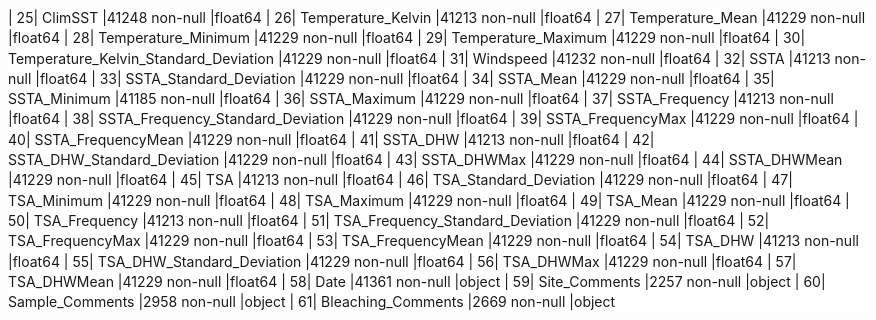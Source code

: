 | 25|  ClimSST                                |41248 non-null  |float64
| 26|  Temperature_Kelvin                     |41213 non-null  |float64
| 27|  Temperature_Mean                       |41229 non-null  |float64
| 28|  Temperature_Minimum                    |41229 non-null  |float64
| 29|  Temperature_Maximum                    |41229 non-null  |float64
| 30|  Temperature_Kelvin_Standard_Deviation  |41229 non-null  |float64
| 31|  Windspeed                              |41232 non-null  |float64
| 32|  SSTA                                   |41213 non-null  |float64
| 33|  SSTA_Standard_Deviation                |41229 non-null  |float64
| 34|  SSTA_Mean                              |41229 non-null  |float64
| 35|  SSTA_Minimum                           |41185 non-null  |float64
| 36|  SSTA_Maximum                           |41229 non-null  |float64
| 37|  SSTA_Frequency                         |41213 non-null  |float64
| 38|  SSTA_Frequency_Standard_Deviation      |41229 non-null  |float64
| 39|  SSTA_FrequencyMax                      |41229 non-null  |float64
| 40|  SSTA_FrequencyMean                     |41229 non-null  |float64
| 41|  SSTA_DHW                               |41213 non-null  |float64
| 42|  SSTA_DHW_Standard_Deviation            |41229 non-null  |float64
| 43|  SSTA_DHWMax                            |41229 non-null  |float64
| 44|  SSTA_DHWMean                           |41229 non-null  |float64
| 45|  TSA                                    |41213 non-null  |float64
| 46|  TSA_Standard_Deviation                 |41229 non-null  |float64
| 47|  TSA_Minimum                            |41229 non-null  |float64
| 48|  TSA_Maximum                            |41229 non-null  |float64
| 49|  TSA_Mean                               |41229 non-null  |float64
| 50|  TSA_Frequency                          |41213 non-null  |float64
| 51|  TSA_Frequency_Standard_Deviation       |41229 non-null  |float64
| 52|  TSA_FrequencyMax                       |41229 non-null  |float64
| 53|  TSA_FrequencyMean                      |41229 non-null  |float64
| 54|  TSA_DHW                                |41213 non-null  |float64
| 55|  TSA_DHW_Standard_Deviation             |41229 non-null  |float64
| 56|  TSA_DHWMax                             |41229 non-null  |float64
| 57|  TSA_DHWMean                            |41229 non-null  |float64
| 58|  Date                                   |41361 non-null  |object 
| 59|  Site_Comments                          |2257 non-null   |object 
| 60|  Sample_Comments                        |2958 non-null   |object 
| 61|  Bleaching_Comments                     |2669 non-null   |object 
